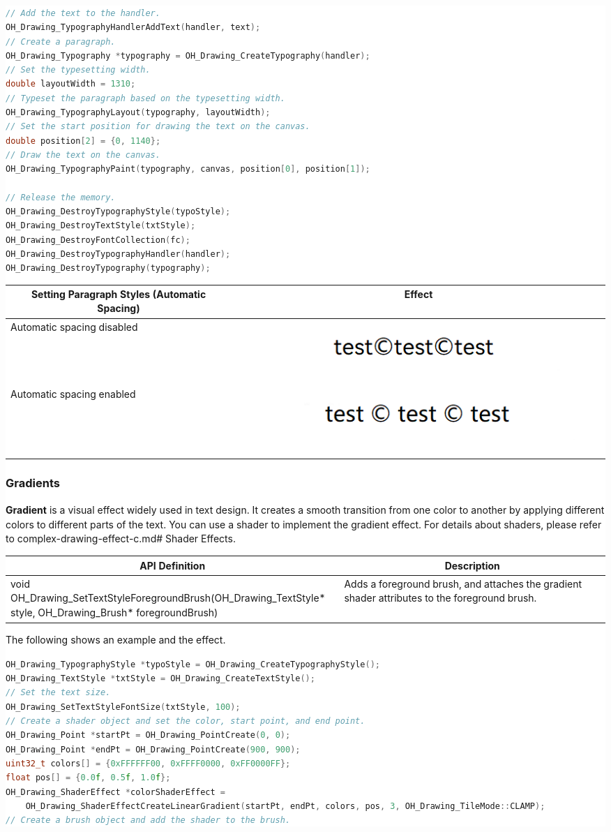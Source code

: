 ```c++
// Add the text to the handler.
OH_Drawing_TypographyHandlerAddText(handler, text);
// Create a paragraph.
OH_Drawing_Typography *typography = OH_Drawing_CreateTypography(handler);
// Set the typesetting width.
double layoutWidth = 1310;
// Typeset the paragraph based on the typesetting width.
OH_Drawing_TypographyLayout(typography, layoutWidth);
// Set the start position for drawing the text on the canvas.
double position[2] = {0, 1140};
// Draw the text on the canvas.
OH_Drawing_TypographyPaint(typography, canvas, position[0], position[1]);

// Release the memory.
OH_Drawing_DestroyTypographyStyle(typoStyle);
OH_Drawing_DestroyTextStyle(txtStyle);
OH_Drawing_DestroyFontCollection(fc);
OH_Drawing_DestroyTypographyHandler(handler);
OH_Drawing_DestroyTypography(typography);
```

| Setting Paragraph Styles (Automatic Spacing)| Effect| 
| -------- | -------- |
| Automatic spacing disabled| ![image_autoSpace_1](figures/image_autoSpace_1.png)| 
| Automatic spacing enabled| ![image_autoSpace_2](figures/image_autoSpace_2.png)| 

### Gradients

**Gradient** is a visual effect widely used in text design. It creates a smooth transition from one color to another by applying different colors to different parts of the text. You can use a shader to implement the gradient effect. For details about shaders, please refer to complex-drawing-effect-c.md# Shader Effects.


| API Definition| Description| 
| -------- | -------- |
| void OH_Drawing_SetTextStyleForegroundBrush(OH_Drawing_TextStyle\* style, OH_Drawing_Brush* foregroundBrush) | Adds a foreground brush, and attaches the gradient shader attributes to the foreground brush.| 


The following shows an example and the effect.
```c++
OH_Drawing_TypographyStyle *typoStyle = OH_Drawing_CreateTypographyStyle();
OH_Drawing_TextStyle *txtStyle = OH_Drawing_CreateTextStyle();
// Set the text size.
OH_Drawing_SetTextStyleFontSize(txtStyle, 100);
// Create a shader object and set the color, start point, and end point.
OH_Drawing_Point *startPt = OH_Drawing_PointCreate(0, 0);
OH_Drawing_Point *endPt = OH_Drawing_PointCreate(900, 900);
uint32_t colors[] = {0xFFFFFF00, 0xFFFF0000, 0xFF0000FF};
float pos[] = {0.0f, 0.5f, 1.0f};
OH_Drawing_ShaderEffect *colorShaderEffect =
    OH_Drawing_ShaderEffectCreateLinearGradient(startPt, endPt, colors, pos, 3, OH_Drawing_TileMode::CLAMP);
// Create a brush object and add the shader to the brush.
```